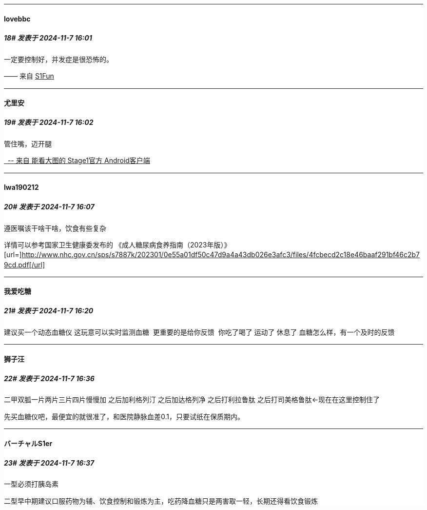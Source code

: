 *****

####  lovebbc  
##### 18#       发表于 2024-11-7 16:01

一定要控制好，并发症是很恐怖的。

—— 来自 [S1Fun](https://s1fun.koalcat.com)

*****

####  尤里安  
##### 19#       发表于 2024-11-7 16:02

管住嘴，迈开腿

[  -- 来自 能看大图的 Stage1官方 Android客户端](https://www.coolapk.com/apk/140634)

*****

####  lwa190212  
##### 20#       发表于 2024-11-7 16:07

遵医嘱该干啥干啥，饮食有些复杂

详情可以参考国家卫生健康委发布的 《成人糖尿病食养指南（2023年版）》 [url=]http://www.nhc.gov.cn/sps/s7887k/202301/0e55a01df50c47d9a4a43db026e3afc3/files/4fcbecd2c18e46baaf291bf46c2b79cd.pdf[/url]

*****

####  我爱吃糖  
##### 21#       发表于 2024-11-7 16:20

建议买一个动态血糖仪 这玩意可以实时监测血糖  更重要的是给你反馈  你吃了喝了 运动了 休息了 血糖怎么样，有一个及时的反馈

*****

####  狮子汪  
##### 22#       发表于 2024-11-7 16:36

二甲双胍一片两片三片四片慢慢加
之后加利格列汀
之后加达格列净
之后打利拉鲁肽
之后打司美格鲁肽←现在在这里控制住了

先买血糖仪吧，最便宜的就很准了，和医院静脉血差0.1，只要试纸在保质期内。

*****

####  バーチャルS1er  
##### 23#       发表于 2024-11-7 16:37

一型必须打胰岛素

二型早中期建议口服药物为辅、饮食控制和锻炼为主，吃药降血糖只是两害取一轻，长期还得看饮食锻炼
